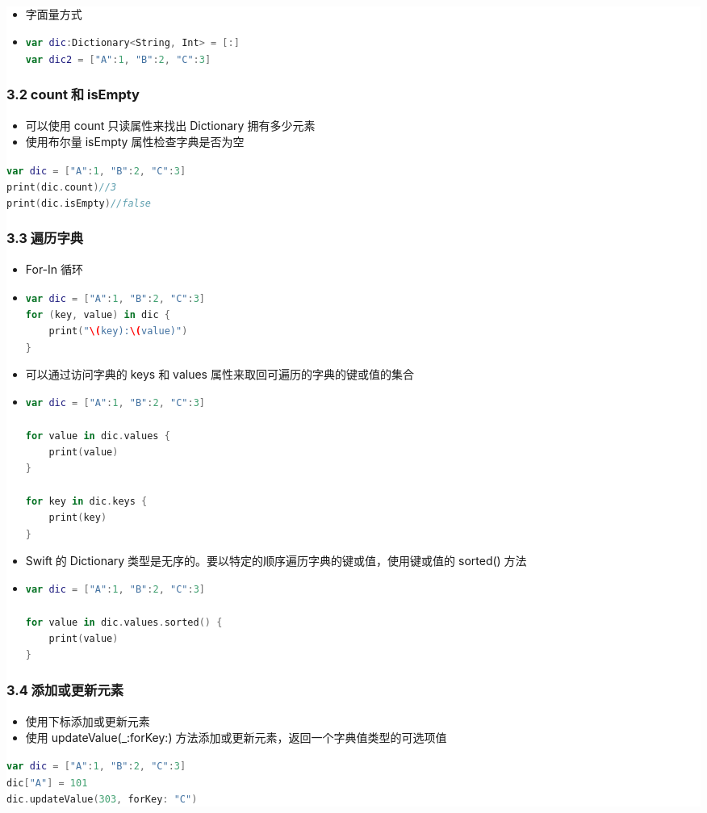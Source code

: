   

- 字面量方式

- ```swift
  var dic:Dictionary<String, Int> = [:]
  var dic2 = ["A":1, "B":2, "C":3]
  ```

### 3.2 count 和 isEmpty

- 可以使用 count 只读属性来找出 Dictionary 拥有多少元素
- 使用布尔量 isEmpty 属性检查字典是否为空

```swift
var dic = ["A":1, "B":2, "C":3]
print(dic.count)//3
print(dic.isEmpty)//false
```

### 3.3 遍历字典

- For-In 循环

- ```swift
  var dic = ["A":1, "B":2, "C":3]
  for (key, value) in dic {
      print("\(key):\(value)")
  }
  ```

  

- 可以通过访问字典的 keys 和 values 属性来取回可遍历的字典的键或值的集合

- ```swift
  var dic = ["A":1, "B":2, "C":3]
  
  for value in dic.values {
      print(value)
  }
  
  for key in dic.keys {
      print(key)
  }
  ```

  

- Swift 的 Dictionary 类型是无序的。要以特定的顺序遍历字典的键或值，使用键或值的 sorted() 方法

- ```swift
  var dic = ["A":1, "B":2, "C":3]
  
  for value in dic.values.sorted() {
      print(value)
  }
  ```

### 3.4 添加或更新元素

- 使用下标添加或更新元素
- 使用 updateValue(_:forKey:) 方法添加或更新元素，返回一个字典值类型的可选项值

```swift
var dic = ["A":1, "B":2, "C":3]
dic["A"] = 101
dic.updateValue(303, forKey: "C")	
```
